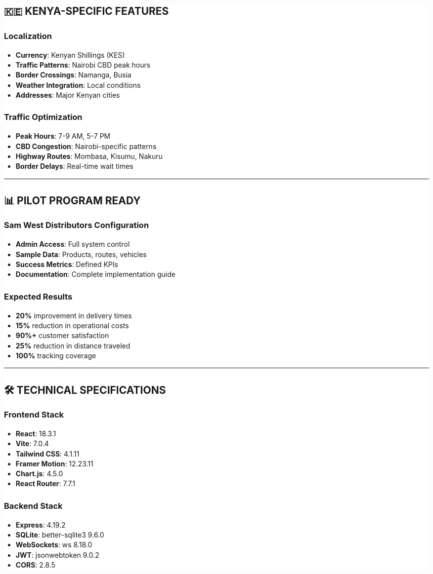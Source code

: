 ## 🇰🇪 **KENYA-SPECIFIC FEATURES**

### **Localization**
- **Currency**: Kenyan Shillings (KES)
- **Traffic Patterns**: Nairobi CBD peak hours
- **Border Crossings**: Namanga, Busia
- **Weather Integration**: Local conditions
- **Addresses**: Major Kenyan cities

### **Traffic Optimization**
- **Peak Hours**: 7-9 AM, 5-7 PM
- **CBD Congestion**: Nairobi-specific patterns
- **Highway Routes**: Mombasa, Kisumu, Nakuru
- **Border Delays**: Real-time wait times

---

## 📊 **PILOT PROGRAM READY**

### **Sam West Distributors Configuration**
- **Admin Access**: Full system control
- **Sample Data**: Products, routes, vehicles
- **Success Metrics**: Defined KPIs
- **Documentation**: Complete implementation guide

### **Expected Results**
- **20%** improvement in delivery times
- **15%** reduction in operational costs
- **90%+** customer satisfaction
- **25%** reduction in distance traveled
- **100%** tracking coverage

---

## 🛠️ **TECHNICAL SPECIFICATIONS**

### **Frontend Stack**
- **React**: 18.3.1
- **Vite**: 7.0.4
- **Tailwind CSS**: 4.1.11
- **Framer Motion**: 12.23.11
- **Chart.js**: 4.5.0
- **React Router**: 7.7.1

### **Backend Stack**
- **Express**: 4.19.2
- **SQLite**: better-sqlite3 9.6.0
- **WebSockets**: ws 8.18.0
- **JWT**: jsonwebtoken 9.0.2
- **CORS**: 2.8.5
